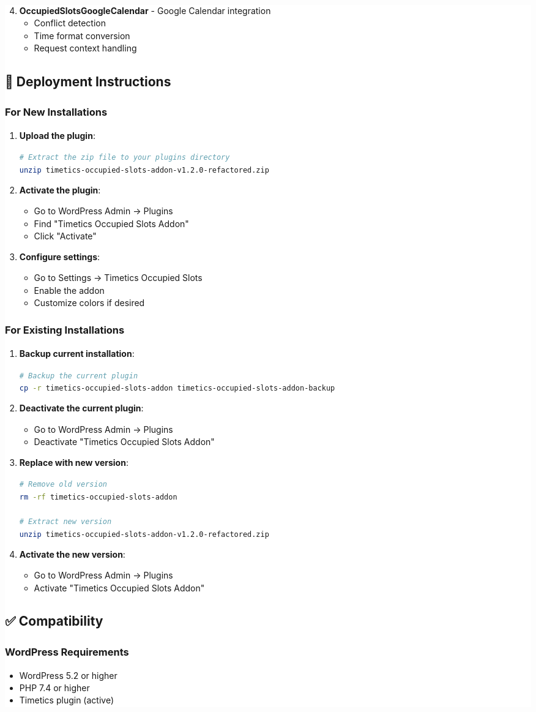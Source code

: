 4. **OccupiedSlotsGoogleCalendar** - Google Calendar integration
   - Conflict detection
   - Time format conversion
   - Request context handling

## 🚀 **Deployment Instructions**

### **For New Installations**

1. **Upload the plugin**:
   ```bash
   # Extract the zip file to your plugins directory
   unzip timetics-occupied-slots-addon-v1.2.0-refactored.zip
   ```

2. **Activate the plugin**:
   - Go to WordPress Admin → Plugins
   - Find "Timetics Occupied Slots Addon"
   - Click "Activate"

3. **Configure settings**:
   - Go to Settings → Timetics Occupied Slots
   - Enable the addon
   - Customize colors if desired

### **For Existing Installations**

1. **Backup current installation**:
   ```bash
   # Backup the current plugin
   cp -r timetics-occupied-slots-addon timetics-occupied-slots-addon-backup
   ```

2. **Deactivate the current plugin**:
   - Go to WordPress Admin → Plugins
   - Deactivate "Timetics Occupied Slots Addon"

3. **Replace with new version**:
   ```bash
   # Remove old version
   rm -rf timetics-occupied-slots-addon
   
   # Extract new version
   unzip timetics-occupied-slots-addon-v1.2.0-refactored.zip
   ```

4. **Activate the new version**:
   - Go to WordPress Admin → Plugins
   - Activate "Timetics Occupied Slots Addon"

## ✅ **Compatibility**

### **WordPress Requirements**
- WordPress 5.2 or higher
- PHP 7.4 or higher
- Timetics plugin (active)
